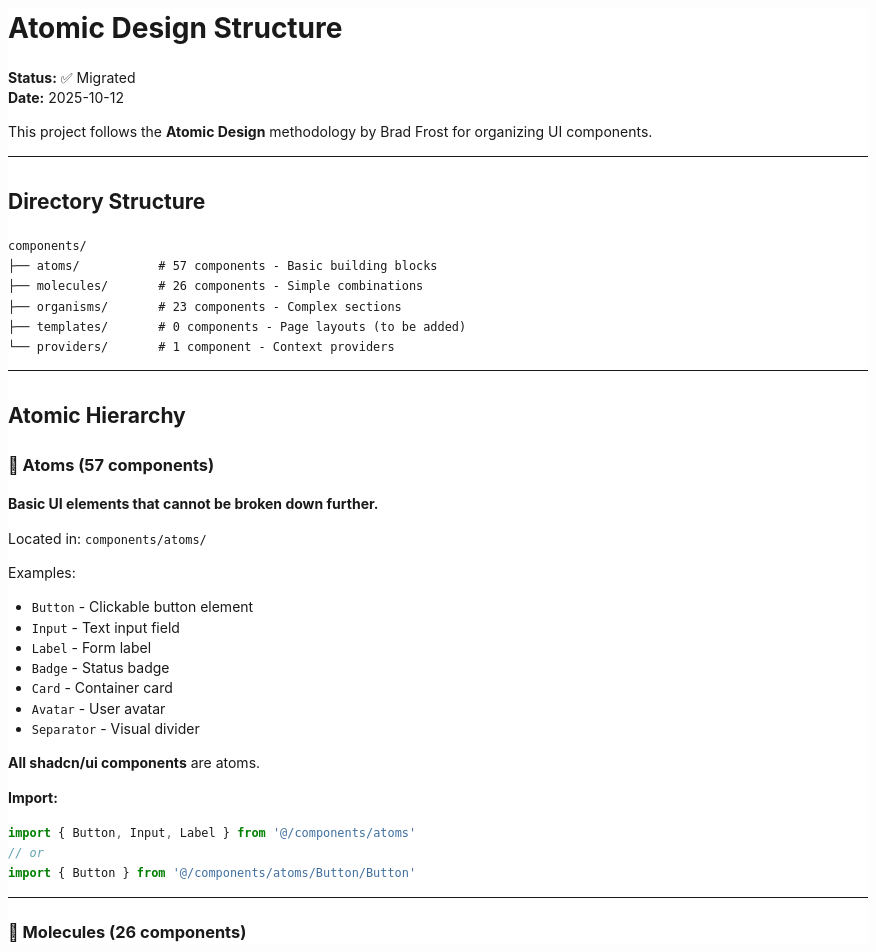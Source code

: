 # Atomic Design Structure

**Status:** ✅ Migrated  
**Date:** 2025-10-12

This project follows the **Atomic Design** methodology by Brad Frost for organizing UI components.

---

## Directory Structure

```
components/
├── atoms/           # 57 components - Basic building blocks
├── molecules/       # 26 components - Simple combinations
├── organisms/       # 23 components - Complex sections
├── templates/       # 0 components - Page layouts (to be added)
└── providers/       # 1 component - Context providers
```

---

## Atomic Hierarchy

### 🔬 Atoms (57 components)

**Basic UI elements that cannot be broken down further.**

Located in: `components/atoms/`

Examples:

- `Button` - Clickable button element
- `Input` - Text input field
- `Label` - Form label
- `Badge` - Status badge
- `Card` - Container card
- `Avatar` - User avatar
- `Separator` - Visual divider

**All shadcn/ui components** are atoms.

**Import:**

```typescript
import { Button, Input, Label } from '@/components/atoms'
// or
import { Button } from '@/components/atoms/Button/Button'
```

---

### 🧪 Molecules (26 components)
